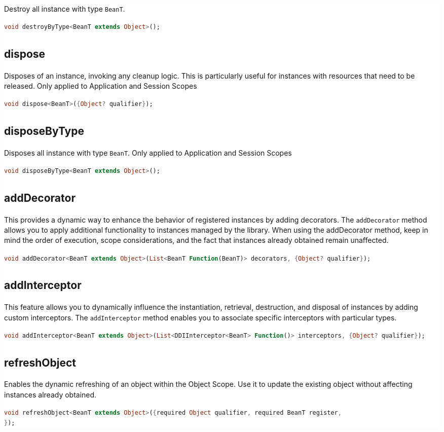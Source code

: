 Destroy all instance with type `BeanT`.

```dart
void destroyByType<BeanT extends Object>();
```

## dispose

Disposes of an instance, invoking any cleanup logic. This is particularly useful for instances with resources that need to be released. Only applied to Application and Session Scopes

```dart
void dispose<BeanT>({Object? qualifier});
```

## disposeByType

Disposes all instance with type `BeanT`. Only applied to Application and Session Scopes

```dart
void disposeByType<BeanT extends Object>();
```

## addDecorator

This provides a dynamic way to enhance the behavior of registered instances by adding decorators. The `addDecorator` method allows you to apply additional functionality to instances managed by the library.
When using the addDecorator method, keep in mind the order of execution, scope considerations, and the fact that instances already obtained remain unaffected. 

```dart
void addDecorator<BeanT extends Object>(List<BeanT Function(BeanT)> decorators, {Object? qualifier});
```

## addInterceptor

This feature allows you to dynamically influence the instantiation, retrieval, destruction, and disposal of instances by adding custom interceptors. The `addInterceptor` method enables you to associate specific interceptors with particular types.
```dart
void addInterceptor<BeanT extends Object>(List<DDIInterceptor<BeanT> Function()> interceptors, {Object? qualifier});
```

## refreshObject

Enables the dynamic refreshing of an object within the Object Scope. Use it to update the existing object without affecting instances already obtained.
```dart
void refreshObject<BeanT extends Object>({required Object qualifier, required BeanT register,
});
```

